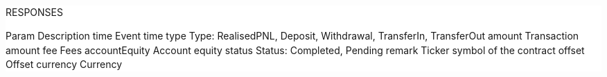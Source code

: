RESPONSES

Param	Description
time	Event time
type	Type: RealisedPNL, Deposit, Withdrawal, TransferIn, TransferOut
amount	Transaction amount
fee	Fees
accountEquity	Account equity
status	Status: Completed, Pending
remark	Ticker symbol of the contract
offset	Offset
currency	Currency

